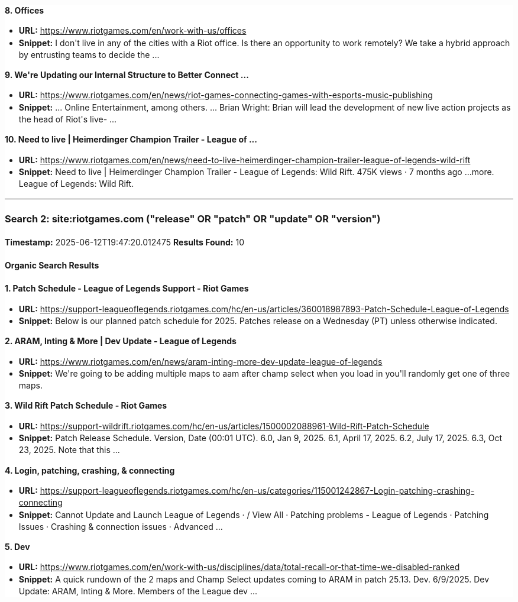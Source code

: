 **8. Offices**
* **URL:** https://www.riotgames.com/en/work-with-us/offices
* **Snippet:** I don't live in any of the cities with a Riot office. Is there an opportunity to work remotely? We take a hybrid approach by entrusting teams to decide the ...

**9. We're Updating our Internal Structure to Better Connect ...**
* **URL:** https://www.riotgames.com/en/news/riot-games-connecting-games-with-esports-music-publishing
* **Snippet:** ... Online Entertainment, among others. ... Brian Wright: Brian will lead the development of new live action projects as the head of Riot's live- ...

**10. Need to live | Heimerdinger Champion Trailer - League of ...**
* **URL:** https://www.riotgames.com/en/news/need-to-live-heimerdinger-champion-trailer-league-of-legends-wild-rift
* **Snippet:** Need to live | Heimerdinger Champion Trailer - League of Legends: Wild Rift. 475K views · 7 months ago ...more. League of Legends: Wild Rift.

---

### Search 2: site:riotgames.com ("release" OR "patch" OR "update" OR "version")
**Timestamp:** 2025-06-12T19:47:20.012475
**Results Found:** 10

#### Organic Search Results
**1. Patch Schedule - League of Legends Support - Riot Games**
* **URL:** https://support-leagueoflegends.riotgames.com/hc/en-us/articles/360018987893-Patch-Schedule-League-of-Legends
* **Snippet:** Below is our planned patch schedule for 2025. Patches release on a Wednesday (PT) unless otherwise indicated.

**2. ARAM, Inting & More | Dev Update - League of Legends**
* **URL:** https://www.riotgames.com/en/news/aram-inting-more-dev-update-league-of-legends
* **Snippet:** We're going to be adding multiple maps to aam after champ select when you load in you'll randomly get one of three maps.

**3. Wild Rift Patch Schedule - Riot Games**
* **URL:** https://support-wildrift.riotgames.com/hc/en-us/articles/1500002088961-Wild-Rift-Patch-Schedule
* **Snippet:** Patch Release Schedule. Version, Date (00:01 UTC). 6.0, Jan 9, 2025. 6.1, April 17, 2025. 6.2, July 17, 2025. 6.3, Oct 23, 2025. Note that this ...

**4. Login, patching, crashing, & connecting**
* **URL:** https://support-leagueoflegends.riotgames.com/hc/en-us/categories/115001242867-Login-patching-crashing-connecting
* **Snippet:** Cannot Update and Launch League of Legends · / View All · Patching problems - League of Legends · Patching Issues · Crashing & connection issues · Advanced ...

**5. Dev**
* **URL:** https://www.riotgames.com/en/work-with-us/disciplines/data/total-recall-or-that-time-we-disabled-ranked
* **Snippet:** A quick rundown of the 2 maps and Champ Select updates coming to ARAM in patch 25.13. Dev. 6/9/2025. Dev Update: ARAM, Inting & More. Members of the League dev ...
